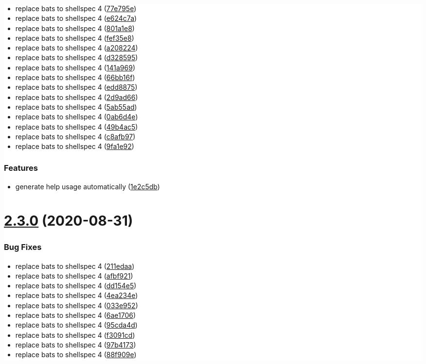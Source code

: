* replace bats to shellspec 4 ([77e795e](https://github.com/zhang-hongjie/bash-base/commit/77e795e7188d8665fba89eafc26dc70b5d922ed5))
* replace bats to shellspec 4 ([e624c7a](https://github.com/zhang-hongjie/bash-base/commit/e624c7a38c19ffabe3b8d1be668428757a792297))
* replace bats to shellspec 4 ([801a1e8](https://github.com/zhang-hongjie/bash-base/commit/801a1e81ef954524f706c3b74f646274cb929027))
* replace bats to shellspec 4 ([fef35e8](https://github.com/zhang-hongjie/bash-base/commit/fef35e879d46765f125ca42a5e4dc4ce5a845e01))
* replace bats to shellspec 4 ([a208224](https://github.com/zhang-hongjie/bash-base/commit/a2082245d615ffb888d1f76a264174b27b775772))
* replace bats to shellspec 4 ([d328595](https://github.com/zhang-hongjie/bash-base/commit/d328595a4693122a1bc061dceccc990837cfe9da))
* replace bats to shellspec 4 ([141a969](https://github.com/zhang-hongjie/bash-base/commit/141a969425da8431c0f0a61eb4f465e153dcb45c))
* replace bats to shellspec 4 ([66bb16f](https://github.com/zhang-hongjie/bash-base/commit/66bb16f2b86dd59d313f96860bf0076a040ad0d5))
* replace bats to shellspec 4 ([edd8875](https://github.com/zhang-hongjie/bash-base/commit/edd887547fc2e397b91a74bef0faed6d795c72ab))
* replace bats to shellspec 4 ([2d9ad66](https://github.com/zhang-hongjie/bash-base/commit/2d9ad66e2f56e8bd19637a5d0988cdc59e21e474))
* replace bats to shellspec 4 ([5ab55ad](https://github.com/zhang-hongjie/bash-base/commit/5ab55ad5f3190a1834a33104ae7068041eee6a81))
* replace bats to shellspec 4 ([0ab6d4e](https://github.com/zhang-hongjie/bash-base/commit/0ab6d4eb722fc8c947c09c22142600cb0720c948))
* replace bats to shellspec 4 ([49b4ac5](https://github.com/zhang-hongjie/bash-base/commit/49b4ac50afff2b2b3b0d70e73df78a7dc1e30131))
* replace bats to shellspec 4 ([c8afb97](https://github.com/zhang-hongjie/bash-base/commit/c8afb97274f66fc31e4014ca9037733bd0ff9676))
* replace bats to shellspec 4 ([9fa1e92](https://github.com/zhang-hongjie/bash-base/commit/9fa1e929d176ef62be20560e51c2f73801ad9a9b))


### Features

* generate help usage automatically ([1e2c5db](https://github.com/zhang-hongjie/bash-base/commit/1e2c5db2c66b8f03754a2cd28a6e908323f7cee3))

# [2.3.0](https://github.com/zhang-hongjie/bash-base/compare/v2.2.12...v2.3.0) (2020-08-31)


### Bug Fixes

* replace bats to shellspec 4 ([211edaa](https://github.com/zhang-hongjie/bash-base/commit/211edaa77bedae2ae6471785a7784be505f79448))
* replace bats to shellspec 4 ([afbf921](https://github.com/zhang-hongjie/bash-base/commit/afbf92126e1f3f308b7bdbbdc960a79342c6da90))
* replace bats to shellspec 4 ([dd154e5](https://github.com/zhang-hongjie/bash-base/commit/dd154e5ed3f5bfa74a21f725caa021eb541535ea))
* replace bats to shellspec 4 ([4ea234e](https://github.com/zhang-hongjie/bash-base/commit/4ea234e933cf7d96c7399a98141f625f8da1fc75))
* replace bats to shellspec 4 ([033e952](https://github.com/zhang-hongjie/bash-base/commit/033e952a75d2de4a1b0691eb0297fc729fa1006e))
* replace bats to shellspec 4 ([6ae1706](https://github.com/zhang-hongjie/bash-base/commit/6ae170699d65f35f9cd0afcd7606b692313a60d2))
* replace bats to shellspec 4 ([95cda4d](https://github.com/zhang-hongjie/bash-base/commit/95cda4d971b6bcf79cb69c6efad095b712f93c28))
* replace bats to shellspec 4 ([f3091cd](https://github.com/zhang-hongjie/bash-base/commit/f3091cdd7580cd84ccde0f39e565207948c7a264))
* replace bats to shellspec 4 ([97b4173](https://github.com/zhang-hongjie/bash-base/commit/97b41730fbe004f30feb07efc83c865f3f4996e0))
* replace bats to shellspec 4 ([88f909e](https://github.com/zhang-hongjie/bash-base/commit/88f909e462c90e80dccedc1b67dcd45cf07f768d))